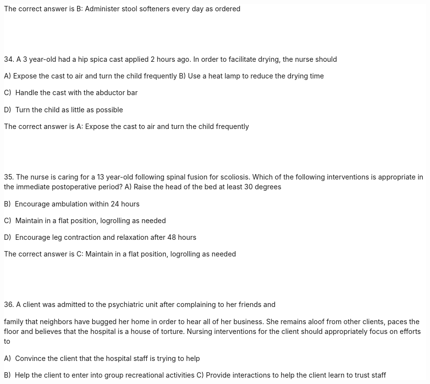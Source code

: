 The correct answer is B: Administer stool softeners
every day as ordered 

 

 

34\. A 3 year-old had a hip spica cast
applied 2 hours ago. In order to facilitate drying, the nurse should 

A) Expose the cast to air and turn the
child frequently B) Use a heat lamp to reduce the drying time 

C)  Handle
the cast with the abductor bar 

D)  Turn
the child as little as possible 

The correct answer is A: Expose the cast to air and
turn the child frequently 

 

 

35\. The
nurse is caring for a 13 year-old following spinal fusion for scoliosis. Which
of the following interventions is appropriate in the immediate postoperative
period? A) Raise the head of the bed at least 30 degrees 

B)  Encourage
ambulation within 24 hours 

C)  Maintain
in a flat position, logrolling as needed 

D)  Encourage
leg contraction and relaxation after 48 hours 

The correct answer is C: Maintain in a flat position,
logrolling as needed 

 

 

36\. A client was admitted to the psychiatric
unit after complaining to her friends and 

family
that neighbors have bugged her home in order to hear all of her business. She
remains aloof from other clients, paces the floor and believes that the
hospital is a house of torture. Nursing interventions for the client should
appropriately focus on efforts to 

A)  Convince
the client that the hospital staff is trying to help 

B)  Help
the client to enter into group recreational activities C) Provide
interactions to help the client learn to trust staff 
